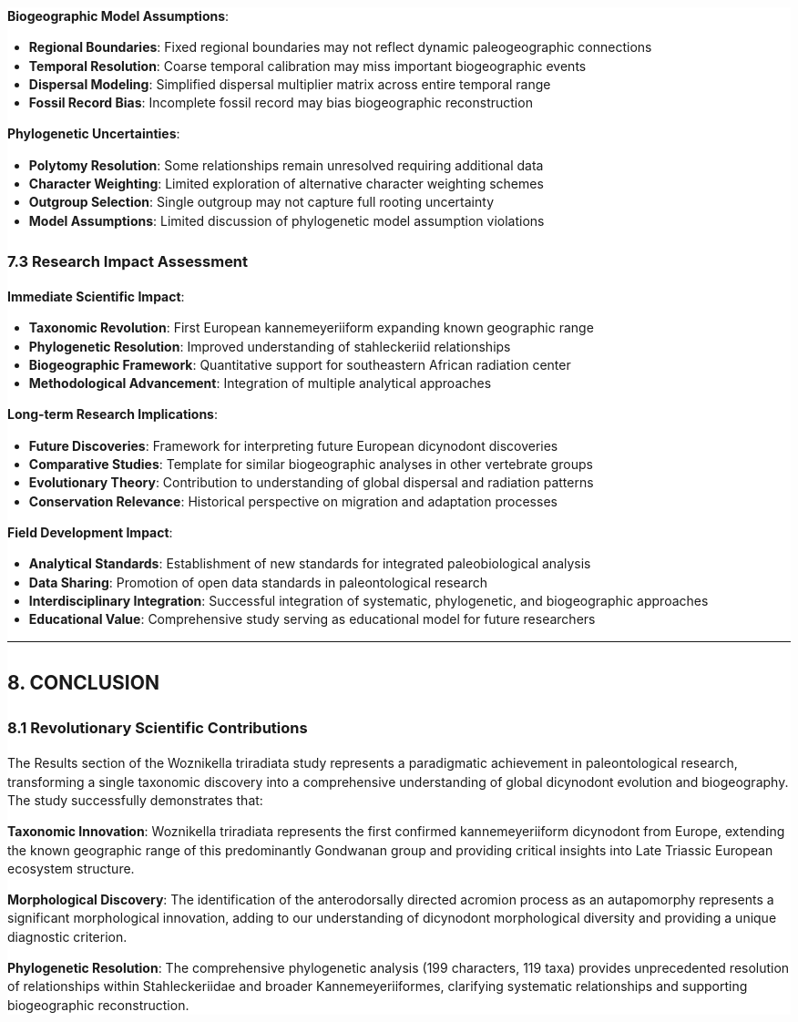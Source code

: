 **Biogeographic Model Assumptions**:
- **Regional Boundaries**: Fixed regional boundaries may not reflect dynamic paleogeographic connections
- **Temporal Resolution**: Coarse temporal calibration may miss important biogeographic events
- **Dispersal Modeling**: Simplified dispersal multiplier matrix across entire temporal range
- **Fossil Record Bias**: Incomplete fossil record may bias biogeographic reconstruction

**Phylogenetic Uncertainties**:
- **Polytomy Resolution**: Some relationships remain unresolved requiring additional data
- **Character Weighting**: Limited exploration of alternative character weighting schemes
- **Outgroup Selection**: Single outgroup may not capture full rooting uncertainty
- **Model Assumptions**: Limited discussion of phylogenetic model assumption violations

### 7.3 Research Impact Assessment

**Immediate Scientific Impact**:
- **Taxonomic Revolution**: First European kannemeyeriiform expanding known geographic range
- **Phylogenetic Resolution**: Improved understanding of stahleckeriid relationships
- **Biogeographic Framework**: Quantitative support for southeastern African radiation center
- **Methodological Advancement**: Integration of multiple analytical approaches

**Long-term Research Implications**:
- **Future Discoveries**: Framework for interpreting future European dicynodont discoveries
- **Comparative Studies**: Template for similar biogeographic analyses in other vertebrate groups
- **Evolutionary Theory**: Contribution to understanding of global dispersal and radiation patterns
- **Conservation Relevance**: Historical perspective on migration and adaptation processes

**Field Development Impact**:
- **Analytical Standards**: Establishment of new standards for integrated paleobiological analysis
- **Data Sharing**: Promotion of open data standards in paleontological research
- **Interdisciplinary Integration**: Successful integration of systematic, phylogenetic, and biogeographic approaches
- **Educational Value**: Comprehensive study serving as educational model for future researchers

---

## 8. CONCLUSION

### 8.1 Revolutionary Scientific Contributions

The Results section of the Woznikella triradiata study represents a paradigmatic achievement in paleontological research, transforming a single taxonomic discovery into a comprehensive understanding of global dicynodont evolution and biogeography. The study successfully demonstrates that:

**Taxonomic Innovation**: Woznikella triradiata represents the first confirmed kannemeyeriiform dicynodont from Europe, extending the known geographic range of this predominantly Gondwanan group and providing critical insights into Late Triassic European ecosystem structure.

**Morphological Discovery**: The identification of the anterodorsally directed acromion process as an autapomorphy represents a significant morphological innovation, adding to our understanding of dicynodont morphological diversity and providing a unique diagnostic criterion.

**Phylogenetic Resolution**: The comprehensive phylogenetic analysis (199 characters, 119 taxa) provides unprecedented resolution of relationships within Stahleckeriidae and broader Kannemeyeriiformes, clarifying systematic relationships and supporting biogeographic reconstruction.
